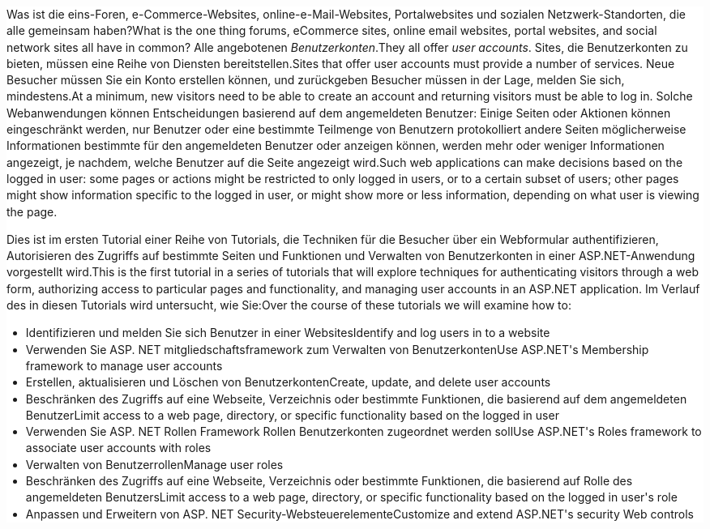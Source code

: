 <span data-ttu-id="dc7b0-108">Was ist die eins-Foren, e-Commerce-Websites, online-e-Mail-Websites, Portalwebsites und sozialen Netzwerk-Standorten, die alle gemeinsam haben?</span><span class="sxs-lookup"><span data-stu-id="dc7b0-108">What is the one thing forums, eCommerce sites, online email websites, portal websites, and social network sites all have in common?</span></span> <span data-ttu-id="dc7b0-109">Alle angebotenen *Benutzerkonten*.</span><span class="sxs-lookup"><span data-stu-id="dc7b0-109">They all offer *user accounts*.</span></span> <span data-ttu-id="dc7b0-110">Sites, die Benutzerkonten zu bieten, müssen eine Reihe von Diensten bereitstellen.</span><span class="sxs-lookup"><span data-stu-id="dc7b0-110">Sites that offer user accounts must provide a number of services.</span></span> <span data-ttu-id="dc7b0-111">Neue Besucher müssen Sie ein Konto erstellen können, und zurückgeben Besucher müssen in der Lage, melden Sie sich, mindestens.</span><span class="sxs-lookup"><span data-stu-id="dc7b0-111">At a minimum, new visitors need to be able to create an account and returning visitors must be able to log in.</span></span> <span data-ttu-id="dc7b0-112">Solche Webanwendungen können Entscheidungen basierend auf dem angemeldeten Benutzer: Einige Seiten oder Aktionen können eingeschränkt werden, nur Benutzer oder eine bestimmte Teilmenge von Benutzern protokolliert andere Seiten möglicherweise Informationen bestimmte für den angemeldeten Benutzer oder anzeigen können, werden mehr oder weniger Informationen angezeigt, je nachdem, welche Benutzer auf die Seite angezeigt wird.</span><span class="sxs-lookup"><span data-stu-id="dc7b0-112">Such web applications can make decisions based on the logged in user: some pages or actions might be restricted to only logged in users, or to a certain subset of users; other pages might show information specific to the logged in user, or might show more or less information, depending on what user is viewing the page.</span></span>

<span data-ttu-id="dc7b0-113">Dies ist im ersten Tutorial einer Reihe von Tutorials, die Techniken für die Besucher über ein Webformular authentifizieren, Autorisieren des Zugriffs auf bestimmte Seiten und Funktionen und Verwalten von Benutzerkonten in einer ASP.NET-Anwendung vorgestellt wird.</span><span class="sxs-lookup"><span data-stu-id="dc7b0-113">This is the first tutorial in a series of tutorials that will explore techniques for authenticating visitors through a web form, authorizing access to particular pages and functionality, and managing user accounts in an ASP.NET application.</span></span> <span data-ttu-id="dc7b0-114">Im Verlauf des in diesen Tutorials wird untersucht, wie Sie:</span><span class="sxs-lookup"><span data-stu-id="dc7b0-114">Over the course of these tutorials we will examine how to:</span></span>

- <span data-ttu-id="dc7b0-115">Identifizieren und melden Sie sich Benutzer in einer Websites</span><span class="sxs-lookup"><span data-stu-id="dc7b0-115">Identify and log users in to a website</span></span>
- <span data-ttu-id="dc7b0-116">Verwenden Sie ASP. NET mitgliedschaftsframework zum Verwalten von Benutzerkonten</span><span class="sxs-lookup"><span data-stu-id="dc7b0-116">Use ASP.NET's Membership framework to manage user accounts</span></span>
- <span data-ttu-id="dc7b0-117">Erstellen, aktualisieren und Löschen von Benutzerkonten</span><span class="sxs-lookup"><span data-stu-id="dc7b0-117">Create, update, and delete user accounts</span></span>
- <span data-ttu-id="dc7b0-118">Beschränken des Zugriffs auf eine Webseite, Verzeichnis oder bestimmte Funktionen, die basierend auf dem angemeldeten Benutzer</span><span class="sxs-lookup"><span data-stu-id="dc7b0-118">Limit access to a web page, directory, or specific functionality based on the logged in user</span></span>
- <span data-ttu-id="dc7b0-119">Verwenden Sie ASP. NET Rollen Framework Rollen Benutzerkonten zugeordnet werden soll</span><span class="sxs-lookup"><span data-stu-id="dc7b0-119">Use ASP.NET's Roles framework to associate user accounts with roles</span></span>
- <span data-ttu-id="dc7b0-120">Verwalten von Benutzerrollen</span><span class="sxs-lookup"><span data-stu-id="dc7b0-120">Manage user roles</span></span>
- <span data-ttu-id="dc7b0-121">Beschränken des Zugriffs auf eine Webseite, Verzeichnis oder bestimmte Funktionen, die basierend auf Rolle des angemeldeten Benutzers</span><span class="sxs-lookup"><span data-stu-id="dc7b0-121">Limit access to a web page, directory, or specific functionality based on the logged in user's role</span></span>
- <span data-ttu-id="dc7b0-122">Anpassen und Erweitern von ASP. NET Security-Websteuerelemente</span><span class="sxs-lookup"><span data-stu-id="dc7b0-122">Customize and extend ASP.NET's security Web controls</span></span>
